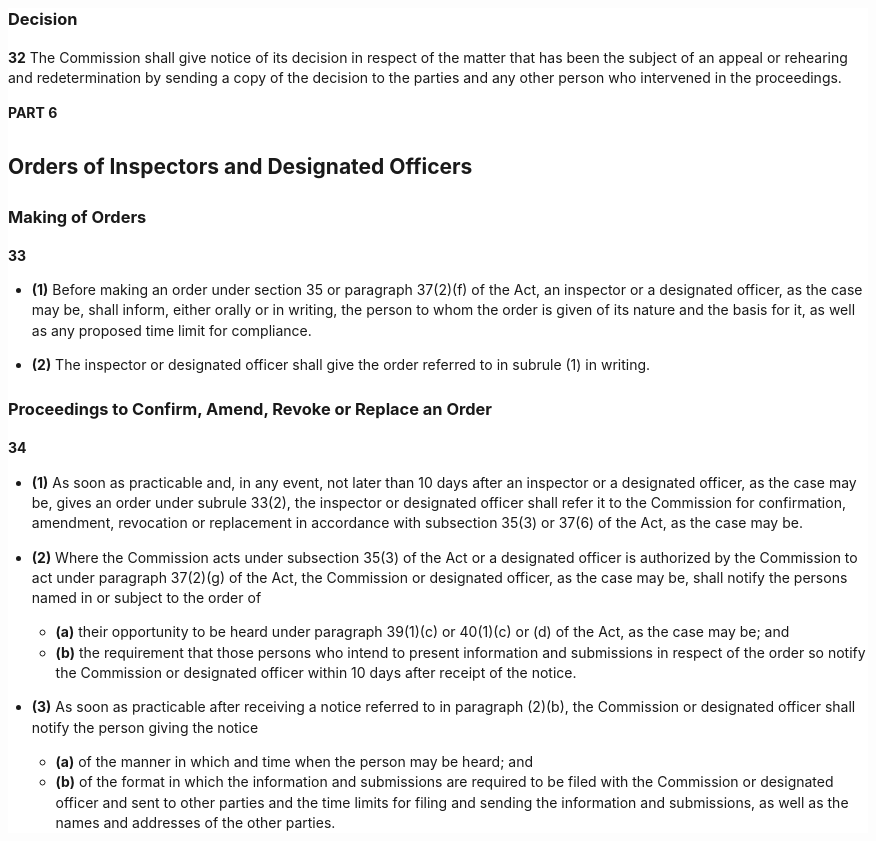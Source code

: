 


### Decision


**32** The Commission shall give notice of its decision in respect of the matter that has been the subject of an appeal or rehearing and redetermination by sending a copy of the decision to the parties and any other person who intervened in the proceedings.




**PART 6** 
## Orders of Inspectors and Designated Officers



### Making of Orders


**33** 

- **(1)** Before making an order under section 35 or paragraph 37(2)(f) of the Act, an inspector or a designated officer, as the case may be, shall inform, either orally or in writing, the person to whom the order is given of its nature and the basis for it, as well as any proposed time limit for compliance.

- **(2)** The inspector or designated officer shall give the order referred to in subrule (1) in writing.




### Proceedings to Confirm, Amend, Revoke or Replace an Order


**34** 

- **(1)** As soon as practicable and, in any event, not later than 10 days after an inspector or a designated officer, as the case may be, gives an order under subrule 33(2), the inspector or designated officer shall refer it to the Commission for confirmation, amendment, revocation or replacement in accordance with subsection 35(3) or 37(6) of the Act, as the case may be.

- **(2)** Where the Commission acts under subsection 35(3) of the Act or a designated officer is authorized by the Commission to act under paragraph 37(2)(g) of the Act, the Commission or designated officer, as the case may be, shall notify the persons named in or subject to the order of
	- **(a)** their opportunity to be heard under paragraph 39(1)(c) or 40(1)(c) or (d) of the Act, as the case may be; and
	- **(b)** the requirement that those persons who intend to present information and submissions in respect of the order so notify the Commission or designated officer within 10 days after receipt of the notice.

- **(3)** As soon as practicable after receiving a notice referred to in paragraph (2)(b), the Commission or designated officer shall notify the person giving the notice
	- **(a)** of the manner in which and time when the person may be heard; and
	- **(b)** of the format in which the information and submissions are required to be filed with the Commission or designated officer and sent to other parties and the time limits for filing and sending the information and submissions, as well as the names and addresses of the other parties.
